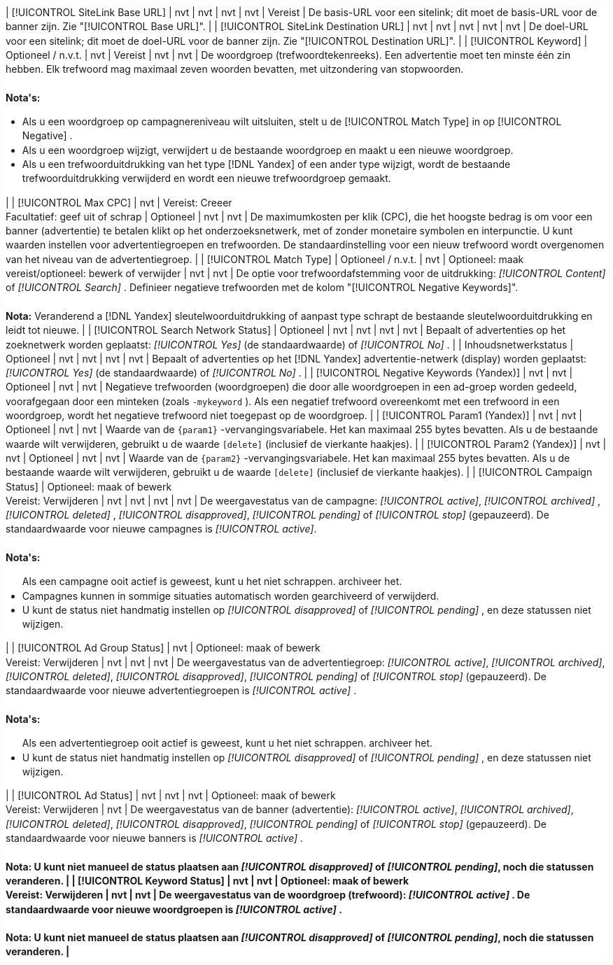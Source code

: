 | [!UICONTROL SiteLink Base URL] | nvt | nvt | nvt | nvt | Vereist | De basis-URL voor een sitelink; dit moet de basis-URL voor de banner zijn. Zie &quot;[!UICONTROL Base URL]&quot;. |
| [!UICONTROL SiteLink Destination URL] | nvt | nvt | nvt | nvt | nvt | De doel-URL voor een sitelink; dit moet de doel-URL voor de banner zijn. Zie &quot;[!UICONTROL Destination URL]&quot;. |
| [!UICONTROL Keyword] | Optioneel / n.v.t. | nvt | Vereist | nvt | nvt | De woordgroep (trefwoordtekenreeks). Een advertentie moet ten minste één zin hebben. Elk trefwoord mag maximaal zeven woorden bevatten, met uitzondering van stopwoorden.<br><br><b> Nota&#39;s:</b><ul><li>Als u een woordgroep op campagnereniveau wilt uitsluiten, stelt u de [!UICONTROL Match Type] in op [!UICONTROL Negative] .</li><li>Als u een woordgroep wijzigt, verwijdert u de bestaande woordgroep en maakt u een nieuwe woordgroep.</li><li>Als u een trefwoorduitdrukking van het type [!DNL Yandex] of een ander type wijzigt, wordt de bestaande trefwoorduitdrukking verwijderd en wordt een nieuwe trefwoordgroep gemaakt.</li></ul> |
| [!UICONTROL Max CPC] | nvt | Vereist: Creeer <br> Facultatief: geef uit of schrap | Optioneel | nvt | nvt | De maximumkosten per klik (CPC), die het hoogste bedrag is om voor een banner (advertentie) te betalen klikt op het onderzoeksnetwerk, met of zonder monetaire symbolen en interpunctie. U kunt waarden instellen voor advertentiegroepen en trefwoorden. De standaardinstelling voor een nieuw trefwoord wordt overgenomen van het niveau van de advertentiegroep. |
| [!UICONTROL Match Type] | Optioneel / n.v.t. | nvt | Optioneel: maak <br> vereist/optioneel: bewerk of verwijder | nvt | nvt | De optie voor trefwoordafstemming voor de uitdrukking: <i>[!UICONTROL Content]</i> of <i>[!UICONTROL Search]</i> . Definieer negatieve trefwoorden met de kolom &quot;[!UICONTROL Negative Keywords]&quot;.<br><br><b> Nota:</b> Veranderend a [!DNL Yandex] sleutelwoorduitdrukking of aanpast type schrapt de bestaande sleutelwoorduitdrukking en leidt tot nieuwe. |
| [!UICONTROL Search Network Status] | Optioneel | nvt | nvt | nvt | nvt | Bepaalt of advertenties op het zoeknetwerk worden geplaatst: <i>[!UICONTROL Yes]</i> (de standaardwaarde) of <i>[!UICONTROL No]</i> . |
| Inhoudsnetwerkstatus | Optioneel | nvt | nvt | nvt | nvt | Bepaalt of advertenties op het [!DNL Yandex] advertentie-netwerk (display) worden geplaatst: <i>[!UICONTROL Yes]</i> (de standaardwaarde) of <i>[!UICONTROL No]</i> . |
| [!UICONTROL Negative Keywords (Yandex)] | nvt | nvt | Optioneel | nvt | nvt | Negatieve trefwoorden (woordgroepen) die door alle woordgroepen in een ad-groep worden gedeeld, voorafgegaan door een minteken (zoals `-mykeyword` ). Als een negatief trefwoord overeenkomt met een trefwoord in een woordgroep, wordt het negatieve trefwoord niet toegepast op de woordgroep. |
| [!UICONTROL Param1 (Yandex)] | nvt | nvt | Optioneel | nvt | nvt | Waarde van de `{param1}` -vervangingsvariabele. Het kan maximaal 255 bytes bevatten. Als u de bestaande waarde wilt verwijderen, gebruikt u de waarde `[delete]` (inclusief de vierkante haakjes). |
| [!UICONTROL Param2 (Yandex)] | nvt | nvt | Optioneel | nvt | nvt | Waarde van de `{param2}` -vervangingsvariabele. Het kan maximaal 255 bytes bevatten. Als u de bestaande waarde wilt verwijderen, gebruikt u de waarde `[delete]` (inclusief de vierkante haakjes). |
| [!UICONTROL Campaign Status] | Optioneel: maak of bewerk <br> Vereist: Verwijderen | nvt | nvt | nvt | nvt | De weergavestatus van de campagne: <i>[!UICONTROL active]</i>, <i>[!UICONTROL archived]</i> , <i>[!UICONTROL deleted]</i> , <i>[!UICONTROL disapproved]</i>, <i>[!UICONTROL pending]</i> of <i>[!UICONTROL stop]</i> (gepauzeerd). De standaardwaarde voor nieuwe campagnes is <i>[!UICONTROL active]</i>.<br><br><b> Nota&#39;s:</b><ul></li>Als een campagne ooit actief is geweest, kunt u het niet schrappen. archiveer het.</li><li>Campagnes kunnen in sommige situaties automatisch worden gearchiveerd of verwijderd.</li><li>U kunt de status niet handmatig instellen op <i>[!UICONTROL disapproved]</i> of <i>[!UICONTROL pending]</i> , en deze statussen niet wijzigen.</li></ul> |
| [!UICONTROL Ad Group Status] | nvt | Optioneel: maak of bewerk <br> Vereist: Verwijderen | nvt | nvt | nvt | De weergavestatus van de advertentiegroep: <i>[!UICONTROL active]</i>, <i>[!UICONTROL archived]</i>, <i>[!UICONTROL deleted]</i>, <i>[!UICONTROL disapproved]</i>, <i>[!UICONTROL pending]</i> of <i>[!UICONTROL stop]</i> (gepauzeerd). De standaardwaarde voor nieuwe advertentiegroepen is <i>[!UICONTROL active]</i> .<br><br><b> Nota&#39;s:</b><ul></li>Als een advertentiegroep ooit actief is geweest, kunt u het niet schrappen. archiveer het.</li><li>U kunt de status niet handmatig instellen op <i>[!UICONTROL disapproved]</i> of <i>[!UICONTROL pending]</i> , en deze statussen niet wijzigen.</li></ul> |
| [!UICONTROL Ad Status] | nvt | nvt | nvt | Optioneel: maak of bewerk <br> Vereist: Verwijderen | nvt | De weergavestatus van de banner (advertentie): <i>[!UICONTROL active]</i>, <i>[!UICONTROL archived]</i>, <i>[!UICONTROL deleted]</i>, <i>[!UICONTROL disapproved]</i>, <i>[!UICONTROL pending]</i> of <i>[!UICONTROL stop]</i> (gepauzeerd). De standaardwaarde voor nieuwe banners is <i>[!UICONTROL active]</i> .<br><br><b> Nota: U kunt niet manueel de status plaatsen aan <i>[!UICONTROL disapproved]</i> of <i>[!UICONTROL pending]</i>, noch die statussen veranderen. |
| [!UICONTROL Keyword Status] | nvt | nvt | Optioneel: maak of bewerk <br> Vereist: Verwijderen | nvt | nvt | De weergavestatus van de woordgroep (trefwoord): <i>[!UICONTROL active]</i> . De standaardwaarde voor nieuwe woordgroepen is <i>[!UICONTROL active]</i> .<br><br><b> Nota: U kunt niet manueel de status plaatsen aan <i>[!UICONTROL disapproved]</i> of <i>[!UICONTROL pending]</i>, noch die statussen veranderen. |

[^1 ]: Excel zet grote aantallen in wetenschappelijke aantekening (zoals 2.12E+09 voor 2115585666) om wanneer het dossier opent. Als u cijfers in de standaardnotatie wilt weergeven, selecteert u een willekeurige cel in de kolom en klikt u in de formulebalk.